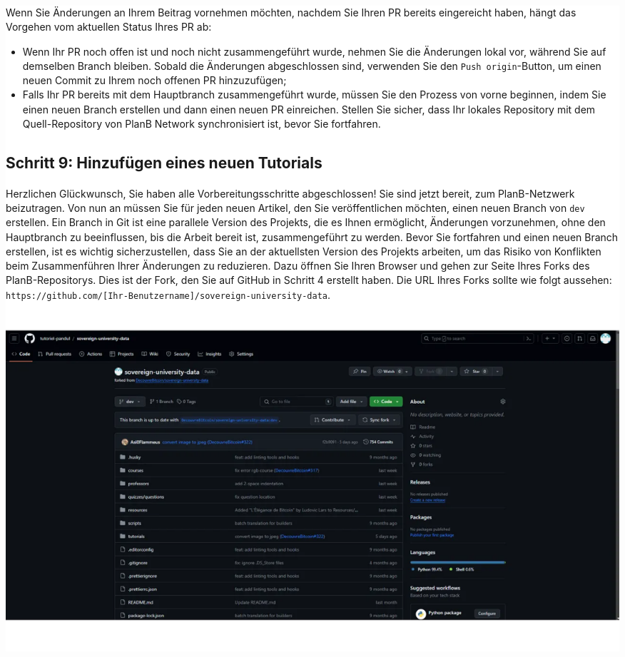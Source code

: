 Wenn Sie Änderungen an Ihrem Beitrag vornehmen möchten, nachdem Sie Ihren PR bereits eingereicht haben, hängt das Vorgehen vom aktuellen Status Ihres PR ab:
- Wenn Ihr PR noch offen ist und noch nicht zusammengeführt wurde, nehmen Sie die Änderungen lokal vor, während Sie auf demselben Branch bleiben. Sobald die Änderungen abgeschlossen sind, verwenden Sie den `Push origin`-Button, um einen neuen Commit zu Ihrem noch offenen PR hinzuzufügen;
- Falls Ihr PR bereits mit dem Hauptbranch zusammengeführt wurde, müssen Sie den Prozess von vorne beginnen, indem Sie einen neuen Branch erstellen und dann einen neuen PR einreichen. Stellen Sie sicher, dass Ihr lokales Repository mit dem Quell-Repository von PlanB Network synchronisiert ist, bevor Sie fortfahren.

## Schritt 9: Hinzufügen eines neuen Tutorials
Herzlichen Glückwunsch, Sie haben alle Vorbereitungsschritte abgeschlossen! Sie sind jetzt bereit, zum PlanB-Netzwerk beizutragen. Von nun an müssen Sie für jeden neuen Artikel, den Sie veröffentlichen möchten, einen neuen Branch von `dev` erstellen. Ein Branch in Git ist eine parallele Version des Projekts, die es Ihnen ermöglicht, Änderungen vorzunehmen, ohne den Hauptbranch zu beeinflussen, bis die Arbeit bereit ist, zusammengeführt zu werden.
Bevor Sie fortfahren und einen neuen Branch erstellen, ist es wichtig sicherzustellen, dass Sie an der aktuellsten Version des Projekts arbeiten, um das Risiko von Konflikten beim Zusammenführen Ihrer Änderungen zu reduzieren. Dazu öffnen Sie Ihren Browser und gehen zur Seite Ihres Forks des PlanB-Repositorys. Dies ist der Fork, den Sie auf GitHub in Schritt 4 erstellt haben. Die URL Ihres Forks sollte wie folgt aussehen: `https://github.com/[Ihr-Benutzername]/sovereign-university-data`.
![github](assets/34.webp)